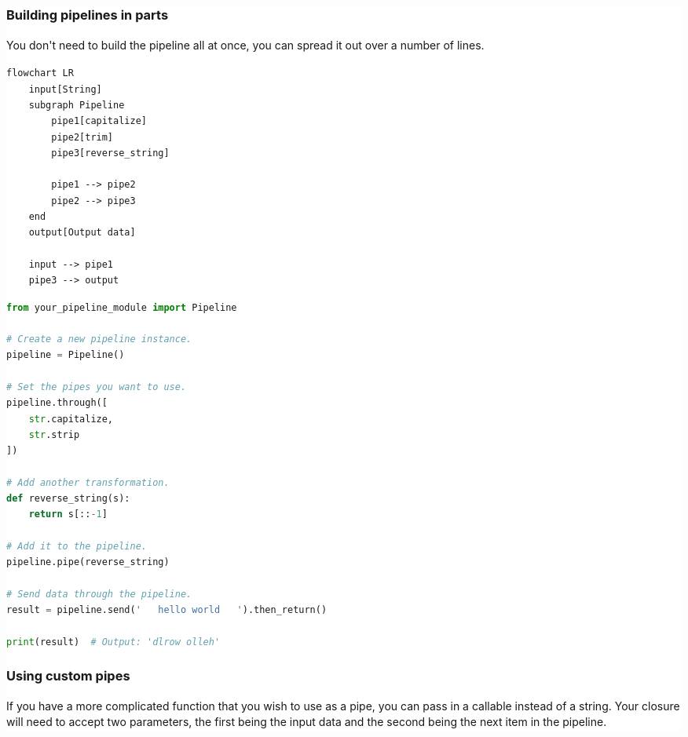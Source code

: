 ### Building pipelines in parts

You don't need to build the pipeline all at once, you can spread it out over a number of lines.

```mermaid
flowchart LR
	input[String]
	subgraph Pipeline
		pipe1[capitalize]
		pipe2[trim]
		pipe3[reverse_string]

		pipe1 --> pipe2
		pipe2 --> pipe3
	end
	output[Output data]

	input --> pipe1
	pipe3 --> output
```

```python
from your_pipeline_module import Pipeline

# Create a new pipeline instance.
pipeline = Pipeline()

# Set the pipes you want to use.
pipeline.through([
    str.capitalize,
    str.strip
])

# Add another transformation.
def reverse_string(s):
    return s[::-1]

# Add it to the pipeline.
pipeline.pipe(reverse_string)

# Send data through the pipeline.
result = pipeline.send('   hello world   ').then_return()

print(result)  # Output: 'dlrow olleh'
```

### Using custom pipes

If you have a more complicated function that you wish to use as a pipe, you can pass in a callable instead of a string.
Your closure will need to accept two parameters, the first being the input data and the second being the next item in the pipeline.
